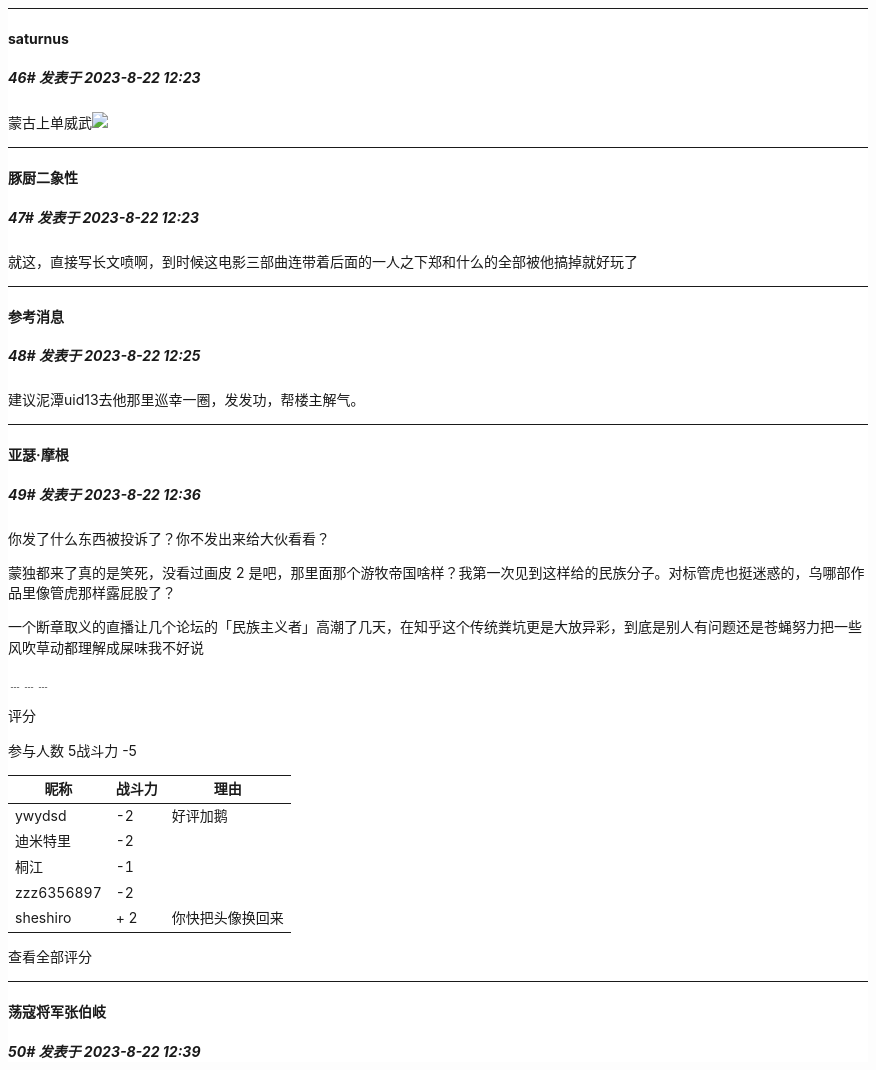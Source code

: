 *****

####  saturnus  
##### 46#       发表于 2023-8-22 12:23

蒙古上单威武<img src="https://static.saraba1st.com/image/smiley/face2017/047.png" referrerpolicy="no-referrer">

*****

####  豚厨二象性  
##### 47#       发表于 2023-8-22 12:23

就这，直接写长文喷啊，到时候这电影三部曲连带着后面的一人之下郑和什么的全部被他搞掉就好玩了

*****

####  参考消息  
##### 48#       发表于 2023-8-22 12:25

建议泥潭uid13去他那里巡幸一圈，发发功，帮楼主解气。

*****

####  亚瑟·摩根  
##### 49#       发表于 2023-8-22 12:36

你发了什么东西被投诉了？你不发出来给大伙看看？

蒙独都来了真的是笑死，没看过画皮 2 是吧，那里面那个游牧帝国啥样？我第一次见到这样给的民族分子。对标管虎也挺迷惑的，乌哪部作品里像管虎那样露屁股了？

一个断章取义的直播让几个论坛的「民族主义者」高潮了几天，在知乎这个传统粪坑更是大放异彩，到底是别人有问题还是苍蝇努力把一些风吹草动都理解成屎味我不好说

﹍﹍﹍

评分

 参与人数 5战斗力 -5

|昵称|战斗力|理由|
|----|---|---|
| ywydsd|-2|好评加鹅|
| 迪米特里|-2||
| 桐江|-1||
| zzz6356897|-2||
| sheshiro| + 2|你快把头像换回来|

查看全部评分

*****

####  荡寇将军张伯岐  
##### 50#       发表于 2023-8-22 12:39
